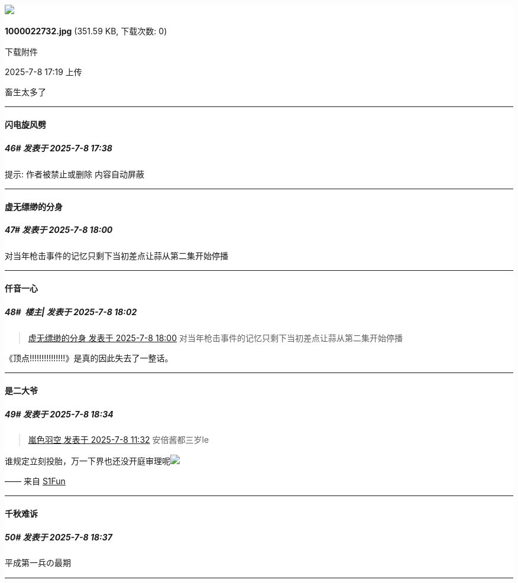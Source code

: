 <img src="https://img.stage1st.com/forum/202507/08/171943ql8wd65v1lqlovgl.jpg" referrerpolicy="no-referrer">

<strong>1000022732.jpg</strong> (351.59 KB, 下载次数: 0)

下载附件

2025-7-8 17:19 上传

畜生太多了

*****

####  闪电旋风劈  
##### 46#       发表于 2025-7-8 17:38

提示: 作者被禁止或删除 内容自动屏蔽

*****

####  虚无缥缈的分身  
##### 47#       发表于 2025-7-8 18:00

对当年枪击事件的记忆只剩下当初差点让蒜从第二集开始停播

*****

####  仟音一心  
##### 48#         楼主| 发表于 2025-7-8 18:02

<blockquote><a href="httphttps://stage1st.com/2b/forum.php?mod=redirect&amp;goto=findpost&amp;pid=68066342&amp;ptid=2255953" target="_blank">虚无缥缈的分身 发表于 2025-7-8 18:00</a>
对当年枪击事件的记忆只剩下当初差点让蒜从第二集开始停播</blockquote>
《顶点!!!!!!!!!!!!!!!》是真的因此失去了一整话。

*****

####  是二大爷  
##### 49#       发表于 2025-7-8 18:34

<blockquote><a href="httphttps://stage1st.com/2b/forum.php?mod=redirect&amp;goto=findpost&amp;pid=68063747&amp;ptid=2255953" target="_blank">嵐色羽空 发表于 2025-7-8 11:32</a>
安倍酱都三岁le</blockquote>
谁规定立刻投胎，万一下界也还没开庭审理呢<img src="https://static.stage1st.com/image/smiley/face2017/049.png" referrerpolicy="no-referrer">

—— 来自 [S1Fun](https://s1fun.koalcat.com)

*****

####  千秋难诉  
##### 50#       发表于 2025-7-8 18:37

平成第一兵の最期

*****
